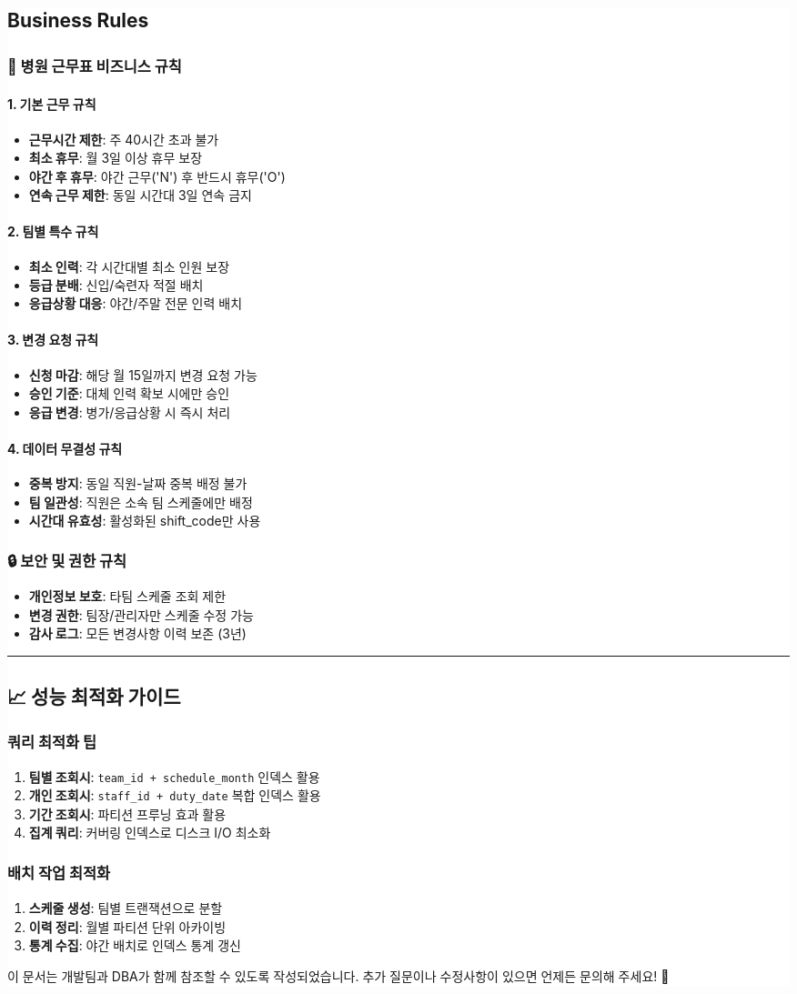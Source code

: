 
## Business Rules

### 🏥 병원 근무표 비즈니스 규칙

#### 1. 기본 근무 규칙
- **근무시간 제한**: 주 40시간 초과 불가
- **최소 휴무**: 월 3일 이상 휴무 보장
- **야간 후 휴무**: 야간 근무('N') 후 반드시 휴무('O')
- **연속 근무 제한**: 동일 시간대 3일 연속 금지

#### 2. 팀별 특수 규칙
- **최소 인력**: 각 시간대별 최소 인원 보장
- **등급 분배**: 신입/숙련자 적절 배치
- **응급상황 대응**: 야간/주말 전문 인력 배치

#### 3. 변경 요청 규칙
- **신청 마감**: 해당 월 15일까지 변경 요청 가능
- **승인 기준**: 대체 인력 확보 시에만 승인
- **응급 변경**: 병가/응급상황 시 즉시 처리

#### 4. 데이터 무결성 규칙
- **중복 방지**: 동일 직원-날짜 중복 배정 불가
- **팀 일관성**: 직원은 소속 팀 스케줄에만 배정
- **시간대 유효성**: 활성화된 shift_code만 사용

### 🔒 보안 및 권한 규칙
- **개인정보 보호**: 타팀 스케줄 조회 제한
- **변경 권한**: 팀장/관리자만 스케줄 수정 가능
- **감사 로그**: 모든 변경사항 이력 보존 (3년)

---

## 📈 성능 최적화 가이드

### 쿼리 최적화 팁
1. **팀별 조회시**: `team_id + schedule_month` 인덱스 활용
2. **개인 조회시**: `staff_id + duty_date` 복합 인덱스 활용  
3. **기간 조회시**: 파티션 프루닝 효과 활용
4. **집계 쿼리**: 커버링 인덱스로 디스크 I/O 최소화

### 배치 작업 최적화
1. **스케줄 생성**: 팀별 트랜잭션으로 분할
2. **이력 정리**: 월별 파티션 단위 아카이빙
3. **통계 수집**: 야간 배치로 인덱스 통계 갱신

이 문서는 개발팀과 DBA가 함께 참조할 수 있도록 작성되었습니다. 추가 질문이나 수정사항이 있으면 언제든 문의해 주세요! 🚀